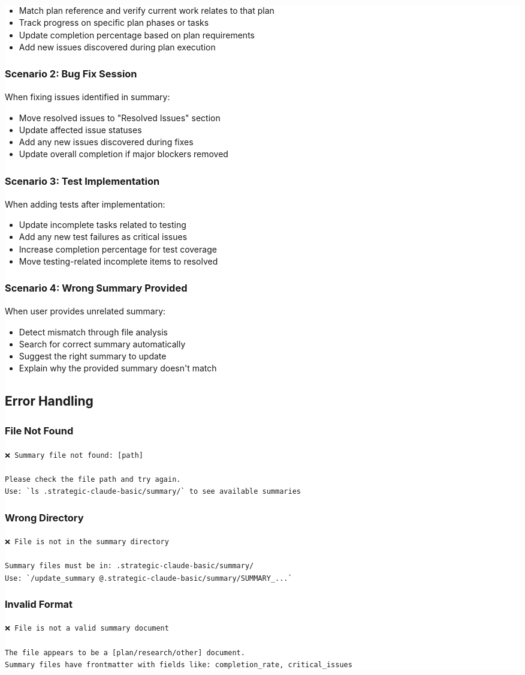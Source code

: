 - Match plan reference and verify current work relates to that plan
- Track progress on specific plan phases or tasks
- Update completion percentage based on plan requirements
- Add new issues discovered during plan execution

### Scenario 2: Bug Fix Session

When fixing issues identified in summary:

- Move resolved issues to "Resolved Issues" section
- Update affected issue statuses
- Add any new issues discovered during fixes
- Update overall completion if major blockers removed

### Scenario 3: Test Implementation

When adding tests after implementation:

- Update incomplete tasks related to testing
- Add any new test failures as critical issues
- Increase completion percentage for test coverage
- Move testing-related incomplete items to resolved

### Scenario 4: Wrong Summary Provided

When user provides unrelated summary:

- Detect mismatch through file analysis
- Search for correct summary automatically
- Suggest the right summary to update
- Explain why the provided summary doesn't match

## Error Handling

### File Not Found
```
❌ Summary file not found: [path]

Please check the file path and try again.
Use: `ls .strategic-claude-basic/summary/` to see available summaries
```

### Wrong Directory
```
❌ File is not in the summary directory

Summary files must be in: .strategic-claude-basic/summary/
Use: `/update_summary @.strategic-claude-basic/summary/SUMMARY_...`
```

### Invalid Format
```
❌ File is not a valid summary document

The file appears to be a [plan/research/other] document.
Summary files have frontmatter with fields like: completion_rate, critical_issues
```
